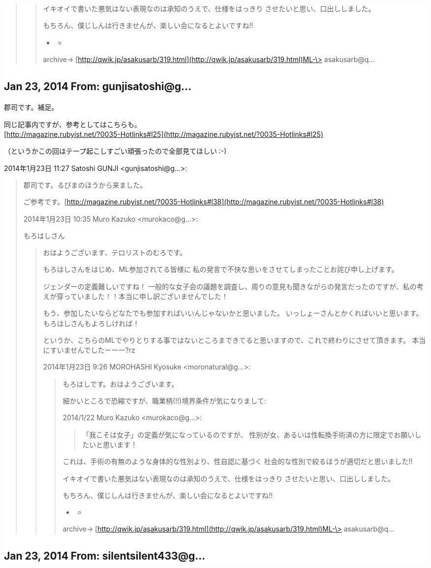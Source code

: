 > > 
> > イキオイで書いた悪気はない表現なのは承知のうえで、仕様をはっきり させたいと思い、口出ししました。
> > 
> > もちろん、僕じしんは行きませんが、楽しい会になるとよいですね!!
> > 
> > - -
> > 
> > archive-\> [http://qwik.jp/asakusarb/319.html](http://qwik.jp/asakusarb/319.html)ML-\> asakusarb@q...
## Jan 23, 2014 From: gunjisatoshi@g...

郡司です。補足。

同じ記事内ですが、参考としてはこちらも。  
[http://magazine.rubyist.net/?0035-Hotlinks#l25](http://magazine.rubyist.net/?0035-Hotlinks#l25)

（というかこの回はテープ起こしすごい頑張ったので全部見てほしい :-)

2014年1月23日 11:27 Satoshi GUNJI \<gunjisatoshi@g...\>:

> 郡司です。るびまのほうから来ました。
> 
> ご参考です。[http://magazine.rubyist.net/?0035-Hotlinks#l38](http://magazine.rubyist.net/?0035-Hotlinks#l38)
> 
> 2014年1月23日 10:35 Muro Kazuko \<murokaco@g...\>:
> 
> もろはしさん
> 
> > おはようございます、テロリストのむろです。
> > 
> > もろはしさんをはじめ、ML参加されてる皆様に 私の発言で不快な思いをさせてしまったことお詫び申し上げます。
> > 
> > ジェンダーの定義難しいですね！ 一般的な女子会の議題を調査し、周りの意見も聞きながらの発言だったのですが、私の考えが穿っていました！！本当に申し訳ございませんでした！
> > 
> > もう、参加したいならどなたでも参加すればいいんじゃないかと思いました。 いっしょーさんとかくればいいと思います。 もろはしさんもよろしければ！
> > 
> > というか、こちらのMLでやりとりする事ではないところまできてると思いますので、これで終わりにさせて頂きます。 本当にすいませんでしたーーー?rz
> > 
> > 2014年1月23日 9:26 MOROHASHI Kyosuke \<moronatural@g...\>:
> > 
> > > もろはしです。おはようございます。
> > > 
> > > 細かいところで恐縮ですが、職業柄(!!)境界条件が気になりまして:
> > > 
> > > 2014/1/22 Muro Kazuko \<murokaco@g...\>:
> > > 
> > > > 「我こそは女子」の定義が気になっているのですが、 性別が女、あるいは性転換手術済の方に限定でお願いしたいと思います！
> > > 
> > > これは、手術の有無のような身体的な性別より、性自認に基づく 社会的な性別で絞るほうが適切だと思いました!!
> > > 
> > > イキオイで書いた悪気はない表現なのは承知のうえで、仕様をはっきり させたいと思い、口出ししました。
> > > 
> > > もちろん、僕じしんは行きませんが、楽しい会になるとよいですね!!
> > > 
> > > - -
> > > 
> > > archive-\> [http://qwik.jp/asakusarb/319.html](http://qwik.jp/asakusarb/319.html)ML-\> asakusarb@q...
## Jan 23, 2014 From: silentsilent433@g...
